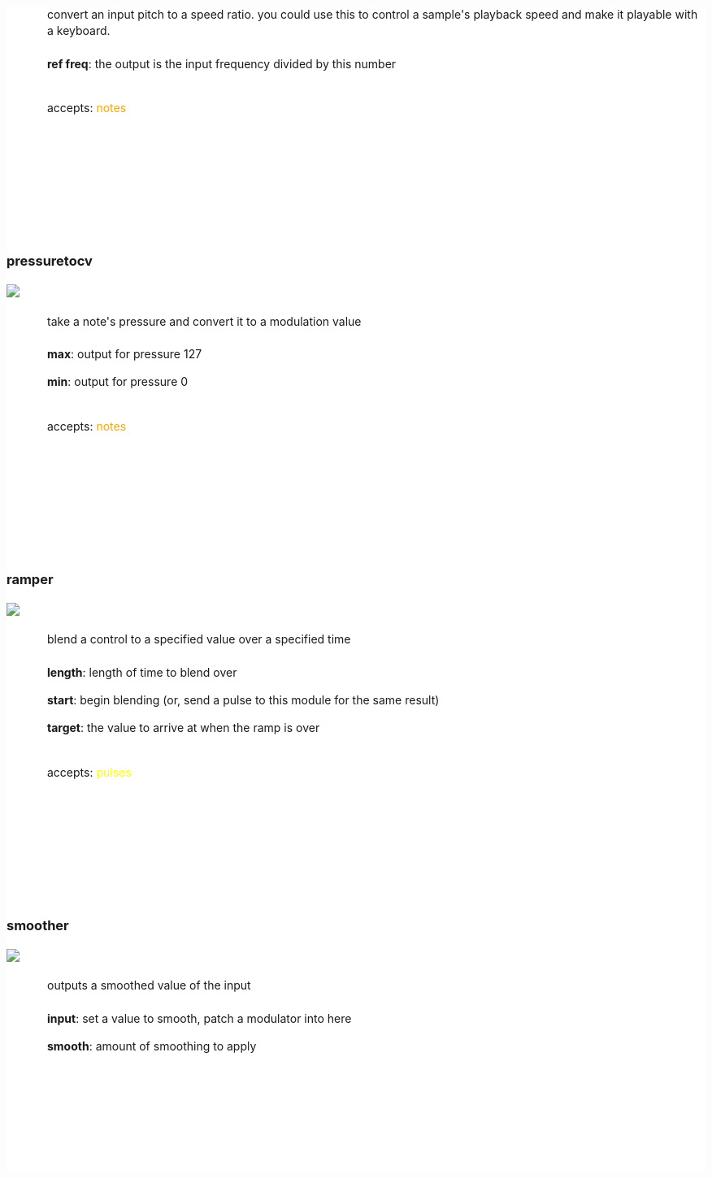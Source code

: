 <div style="display:inline-block;margin-left:50px;">
convert an input pitch to a speed ratio. you could use this to control a sample's playback speed and make it playable with a keyboard.<br><br>
<b>ref freq</b>: the output is the input frequency divided by this number<br>
                   
<br>accepts: <font color=orange>notes</font> <br>
             
<br><br><br><br></div>

<a name=pressuretocv></a><br>

### <b>pressuretocv</b>

<img src="https://www.bespokesynth.com/docs/screenshots/pressuretocv.png"><br>

<div style="display:inline-block;margin-left:50px;">
take a note's pressure and convert it to a modulation value<br><br>
<b>max</b>: output for pressure 127<br>
                   
<b>min</b>: output for pressure 0<br>
                   
<br>accepts: <font color=orange>notes</font> <br>
             
<br><br><br><br></div>

<a name=ramper></a><br>

### <b>ramper</b>

<img src="https://www.bespokesynth.com/docs/screenshots/ramper.png"><br>

<div style="display:inline-block;margin-left:50px;">
blend a control to a specified value over a specified time<br><br>
<b>length</b>: length of time to blend over<br>
                   
<b>start</b>: begin blending (or, send a pulse to this module for the same result)<br>
                   
<b>target</b>: the value to arrive at when the ramp is over<br>
                   
<br>accepts: <font color=yellow>pulses</font> <br>
             
<br><br><br><br></div>

<a name=smoother></a><br>

### <b>smoother</b>

<img src="https://www.bespokesynth.com/docs/screenshots/smoother.png"><br>

<div style="display:inline-block;margin-left:50px;">
outputs a smoothed value of the input<br><br>
<b>input</b>: set a value to smooth, patch a modulator into here<br>
                   
<b>smooth</b>: amount of smoothing to apply<br>
                   
<br><br><br><br></div>

<a name=subtract></a><br>
